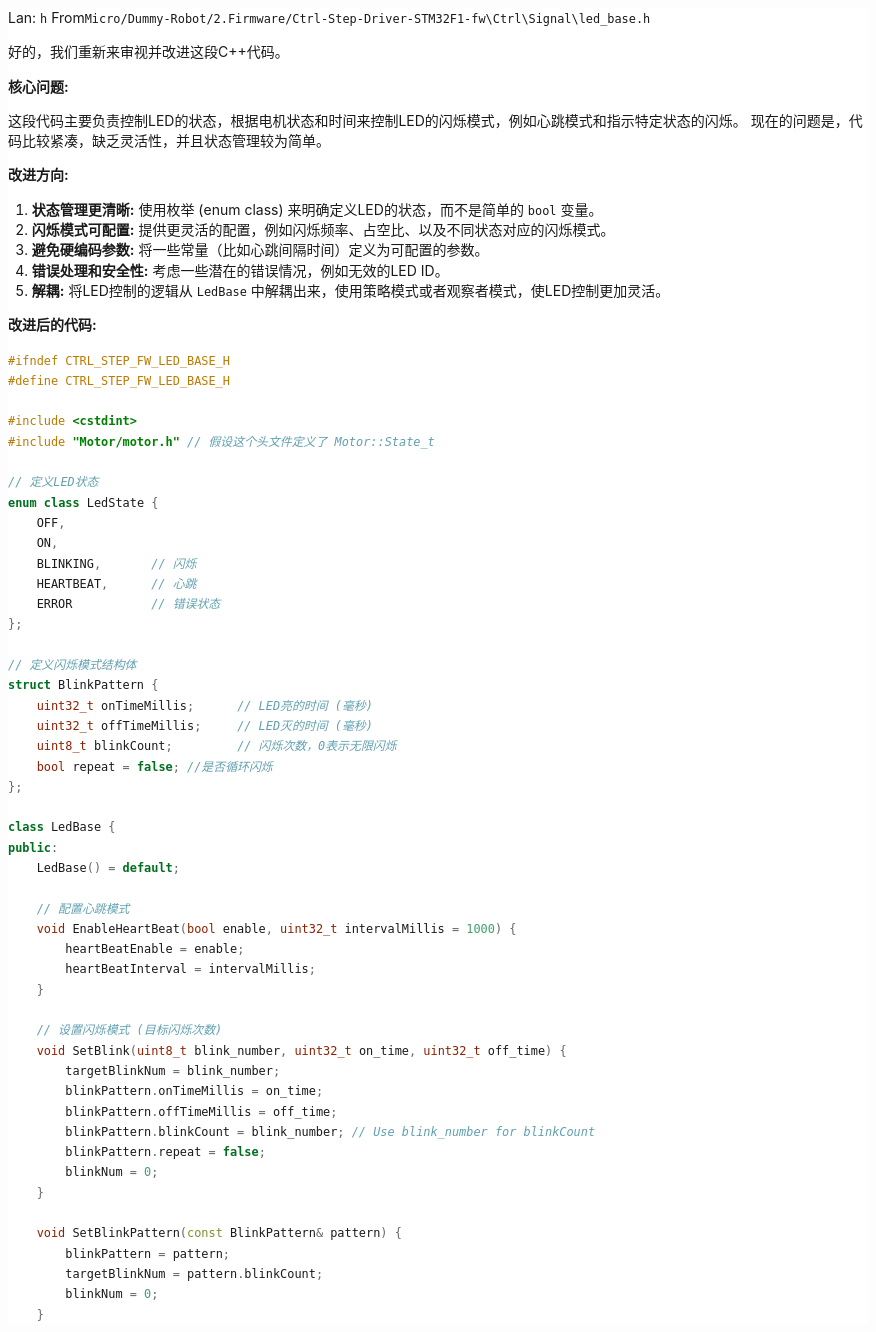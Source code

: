 Lan: `h` From`Micro/Dummy-Robot/2.Firmware/Ctrl-Step-Driver-STM32F1-fw\Ctrl\Signal\led_base.h`

好的，我们重新来审视并改进这段C++代码。

**核心问题:**

这段代码主要负责控制LED的状态，根据电机状态和时间来控制LED的闪烁模式，例如心跳模式和指示特定状态的闪烁。 现在的问题是，代码比较紧凑，缺乏灵活性，并且状态管理较为简单。

**改进方向:**

1.  **状态管理更清晰:** 使用枚举 (enum class) 来明确定义LED的状态，而不是简单的 `bool` 变量。
2.  **闪烁模式可配置:** 提供更灵活的配置，例如闪烁频率、占空比、以及不同状态对应的闪烁模式。
3.  **避免硬编码参数:** 将一些常量（比如心跳间隔时间）定义为可配置的参数。
4.  **错误处理和安全性:**  考虑一些潜在的错误情况，例如无效的LED ID。
5.  **解耦:** 将LED控制的逻辑从 `LedBase` 中解耦出来，使用策略模式或者观察者模式，使LED控制更加灵活。

**改进后的代码:**

```cpp
#ifndef CTRL_STEP_FW_LED_BASE_H
#define CTRL_STEP_FW_LED_BASE_H

#include <cstdint>
#include "Motor/motor.h" // 假设这个头文件定义了 Motor::State_t

// 定义LED状态
enum class LedState {
    OFF,
    ON,
    BLINKING,       // 闪烁
    HEARTBEAT,      // 心跳
    ERROR           // 错误状态
};

// 定义闪烁模式结构体
struct BlinkPattern {
    uint32_t onTimeMillis;      // LED亮的时间 (毫秒)
    uint32_t offTimeMillis;     // LED灭的时间 (毫秒)
    uint8_t blinkCount;         // 闪烁次数，0表示无限闪烁
    bool repeat = false; //是否循环闪烁
};

class LedBase {
public:
    LedBase() = default;

    // 配置心跳模式
    void EnableHeartBeat(bool enable, uint32_t intervalMillis = 1000) {
        heartBeatEnable = enable;
        heartBeatInterval = intervalMillis;
    }

    // 设置闪烁模式 (目标闪烁次数)
    void SetBlink(uint8_t blink_number, uint32_t on_time, uint32_t off_time) {
        targetBlinkNum = blink_number;
        blinkPattern.onTimeMillis = on_time;
        blinkPattern.offTimeMillis = off_time;
        blinkPattern.blinkCount = blink_number; // Use blink_number for blinkCount
        blinkPattern.repeat = false;
        blinkNum = 0;
    }

    void SetBlinkPattern(const BlinkPattern& pattern) {
        blinkPattern = pattern;
        targetBlinkNum = pattern.blinkCount;
        blinkNum = 0;
    }
```